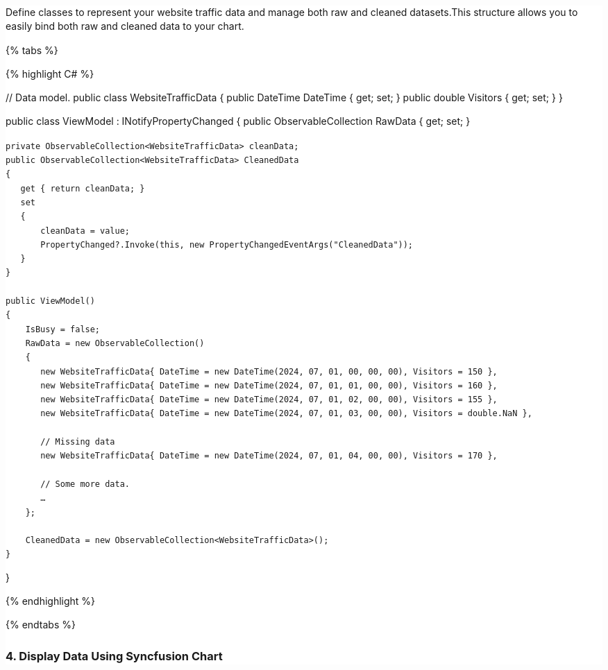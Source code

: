 Define classes to represent your website traffic data and manage both raw and cleaned datasets.This structure allows you to easily bind both raw and cleaned data to your chart.

{% tabs %}

{% highlight C# %}

// Data model.
public class WebsiteTrafficData
{
    public DateTime DateTime { get; set; }
    public double Visitors { get; set; }
}

public class ViewModel : INotifyPropertyChanged 
{ 
    public ObservableCollection<WebsiteTrafficData> RawData { get; set; } 
    
    private ObservableCollection<WebsiteTrafficData> cleanData; 
    public ObservableCollection<WebsiteTrafficData> CleanedData 
    { 
       get { return cleanData; } 
       set 
       { 
           cleanData = value; 
           PropertyChanged?.Invoke(this, new PropertyChangedEventArgs("CleanedData")); 
       } 
    } 
    
    public ViewModel() 
    { 
        IsBusy = false; 
        RawData = new ObservableCollection() 
        { 
           new WebsiteTrafficData{ DateTime = new DateTime(2024, 07, 01, 00, 00, 00), Visitors = 150 }, 
           new WebsiteTrafficData{ DateTime = new DateTime(2024, 07, 01, 01, 00, 00), Visitors = 160 }, 
           new WebsiteTrafficData{ DateTime = new DateTime(2024, 07, 01, 02, 00, 00), Visitors = 155 }, 
           new WebsiteTrafficData{ DateTime = new DateTime(2024, 07, 01, 03, 00, 00), Visitors = double.NaN }, 
       
           // Missing data 
           new WebsiteTrafficData{ DateTime = new DateTime(2024, 07, 01, 04, 00, 00), Visitors = 170 }, 
           
           // Some more data. 
           … 
        }; 

        CleanedData = new ObservableCollection<WebsiteTrafficData>(); 
    } 
}

{% endhighlight %}

{% endtabs %}

### 4. Display Data Using Syncfusion Chart
